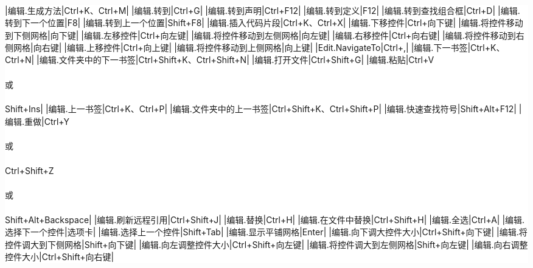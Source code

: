 |编辑.生成方法|Ctrl+K、Ctrl+M|
|编辑.转到|Ctrl+G|
|编辑.转到声明|Ctrl+F12|
|编辑.转到定义|F12|
|编辑.转到查找组合框|Ctrl+D|
|编辑.转到下一个位置|F8|
|编辑.转到上一个位置|Shift+F8|
|编辑.插入代码片段|Ctrl+K、Ctrl+X|
|编辑.下移控件|Ctrl+向下键|
|编辑.将控件移动到下侧网格|向下键|
|编辑.左移控件|Ctrl+向左键|
|编辑.将控件移动到左侧网格|向左键|
|编辑.右移控件|Ctrl+向右键|
|编辑.将控件移动到右侧网格|向右键|
|编辑.上移控件|Ctrl+向上键|
|编辑.将控件移动到上侧网格|向上键|
|Edit.NavigateTo|Ctrl+,|
|编辑.下一书签|Ctrl+K、Ctrl+N|
|编辑.文件夹中的下一书签|Ctrl+Shift+K、Ctrl+Shift+N|
|编辑.打开文件|Ctrl+Shift+G|
|编辑.粘贴|Ctrl+V<br /><br /> 或<br /><br /> Shift+Ins|
|编辑.上一书签|Ctrl+K、Ctrl+P|
|编辑.文件夹中的上一书签|Ctrl+Shift+K、Ctrl+Shift+P|
|编辑.快速查找符号|Shift+Alt+F12|
|编辑.重做|Ctrl+Y<br /><br /> 或<br /><br /> Ctrl+Shift+Z<br /><br /> 或<br /><br /> Shift+Alt+Backspace|
|编辑.刷新远程引用|Ctrl+Shift+J|
|编辑.替换|Ctrl+H|
|编辑.在文件中替换|Ctrl+Shift+H|
|编辑.全选|Ctrl+A|
|编辑.选择下一个控件|选项卡|
|编辑.选择上一个控件|Shift+Tab|
|编辑.显示平铺网格|Enter|
|编辑.向下调大控件大小|Ctrl+Shift+向下键|
|编辑.将控件调大到下侧网格|Shift+向下键|
|编辑.向左调整控件大小|Ctrl+Shift+向左键|
|编辑.将控件调大到左侧网格|Shift+向左键|
|编辑.向右调整控件大小|Ctrl+Shift+向右键|